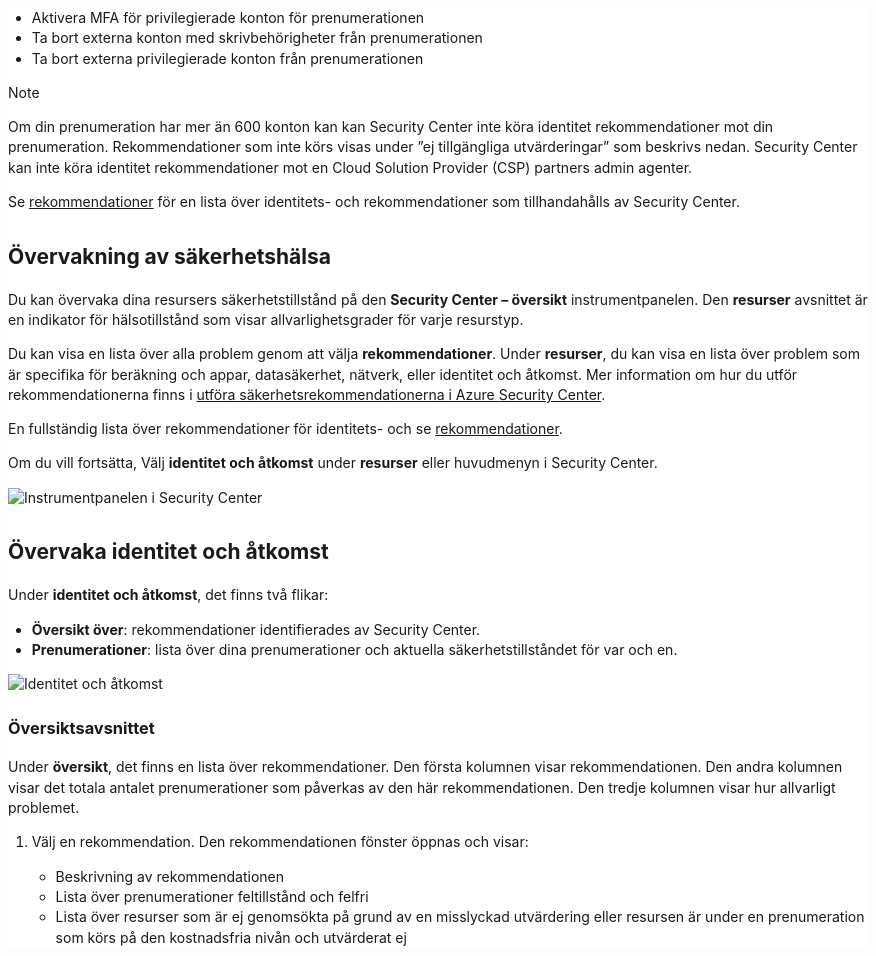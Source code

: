 - Aktivera MFA för privilegierade konton för prenumerationen
- Ta bort externa konton med skrivbehörigheter från prenumerationen
- Ta bort externa privilegierade konton från prenumerationen

> [!NOTE]
> Om din prenumeration har mer än 600 konton kan kan Security Center inte köra identitet rekommendationer mot din prenumeration. Rekommendationer som inte körs visas under ”ej tillgängliga utvärderingar” som beskrivs nedan.
Security Center kan inte köra identitet rekommendationer mot en Cloud Solution Provider (CSP) partners admin agenter.
>

Se [rekommendationer](security-center-identity-access.md#recommendations) för en lista över identitets- och rekommendationer som tillhandahålls av Security Center.

## <a name="monitoring-security-health"></a>Övervakning av säkerhetshälsa
Du kan övervaka dina resursers säkerhetstillstånd på den **Security Center – översikt** instrumentpanelen. Den **resurser** avsnittet är en indikator för hälsotillstånd som visar allvarlighetsgrader för varje resurstyp.

Du kan visa en lista över alla problem genom att välja **rekommendationer**. Under **resurser**, du kan visa en lista över problem som är specifika för beräkning och appar, datasäkerhet, nätverk, eller identitet och åtkomst. Mer information om hur du utför rekommendationerna finns i [utföra säkerhetsrekommendationerna i Azure Security Center](security-center-recommendations.md).

En fullständig lista över rekommendationer för identitets- och se [rekommendationer](security-center-identity-access.md#recommendations).

Om du vill fortsätta, Välj **identitet och åtkomst** under **resurser** eller huvudmenyn i Security Center.

![Instrumentpanelen i Security Center][1]

## <a name="monitor-identity-and-access"></a>Övervaka identitet och åtkomst
Under **identitet och åtkomst**, det finns två flikar:

- **Översikt över**: rekommendationer identifierades av Security Center.
- **Prenumerationer**: lista över dina prenumerationer och aktuella säkerhetstillståndet för var och en.

![Identitet och åtkomst][2]

### <a name="overview-section"></a>Översiktsavsnittet
Under **översikt**, det finns en lista över rekommendationer. Den första kolumnen visar rekommendationen. Den andra kolumnen visar det totala antalet prenumerationer som påverkas av den här rekommendationen. Den tredje kolumnen visar hur allvarligt problemet.

1. Välj en rekommendation. Den rekommendationen fönster öppnas och visar:

   - Beskrivning av rekommendationen
   - Lista över prenumerationer feltillstånd och felfri
   - Lista över resurser som är ej genomsökta på grund av en misslyckad utvärdering eller resursen är under en prenumeration som körs på den kostnadsfria nivån och utvärderat ej


[1]: ./media/security-center-identity-access/overview.png
[2]: ./media/security-center-identity-access/identity-dashboard.png
[3]: ./media/security-center-identity-access/select-subscription.png
[4]: ./media/security-center-identity-access/subscriptions.png
[5]: ./media/security-center-identity-access/recommendations.png
[6]: ./media/security-center-identity-access/designate.png
[7]: ./media/security-center-identity-access/passed-assessments.png
[8]: ./media/security-center-identity-access/remove.png